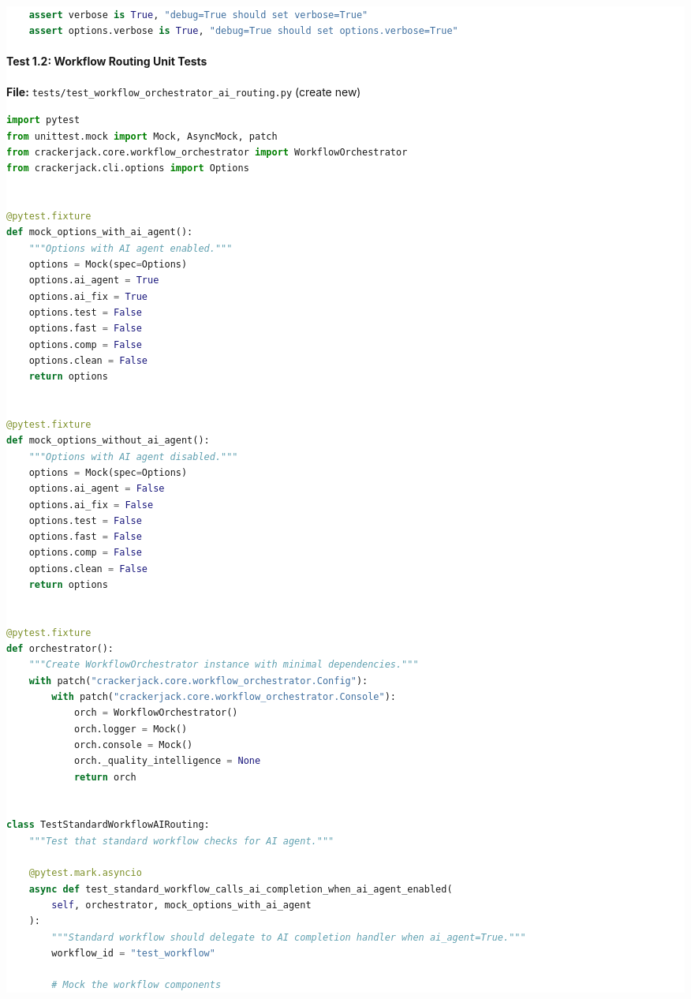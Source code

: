 ```python
    assert verbose is True, "debug=True should set verbose=True"
    assert options.verbose is True, "debug=True should set options.verbose=True"
```

#### Test 1.2: Workflow Routing Unit Tests

**File:** `tests/test_workflow_orchestrator_ai_routing.py` (create new)

```python
import pytest
from unittest.mock import Mock, AsyncMock, patch
from crackerjack.core.workflow_orchestrator import WorkflowOrchestrator
from crackerjack.cli.options import Options


@pytest.fixture
def mock_options_with_ai_agent():
    """Options with AI agent enabled."""
    options = Mock(spec=Options)
    options.ai_agent = True
    options.ai_fix = True
    options.test = False
    options.fast = False
    options.comp = False
    options.clean = False
    return options


@pytest.fixture
def mock_options_without_ai_agent():
    """Options with AI agent disabled."""
    options = Mock(spec=Options)
    options.ai_agent = False
    options.ai_fix = False
    options.test = False
    options.fast = False
    options.comp = False
    options.clean = False
    return options


@pytest.fixture
def orchestrator():
    """Create WorkflowOrchestrator instance with minimal dependencies."""
    with patch("crackerjack.core.workflow_orchestrator.Config"):
        with patch("crackerjack.core.workflow_orchestrator.Console"):
            orch = WorkflowOrchestrator()
            orch.logger = Mock()
            orch.console = Mock()
            orch._quality_intelligence = None
            return orch


class TestStandardWorkflowAIRouting:
    """Test that standard workflow checks for AI agent."""

    @pytest.mark.asyncio
    async def test_standard_workflow_calls_ai_completion_when_ai_agent_enabled(
        self, orchestrator, mock_options_with_ai_agent
    ):
        """Standard workflow should delegate to AI completion handler when ai_agent=True."""
        workflow_id = "test_workflow"

        # Mock the workflow components
```